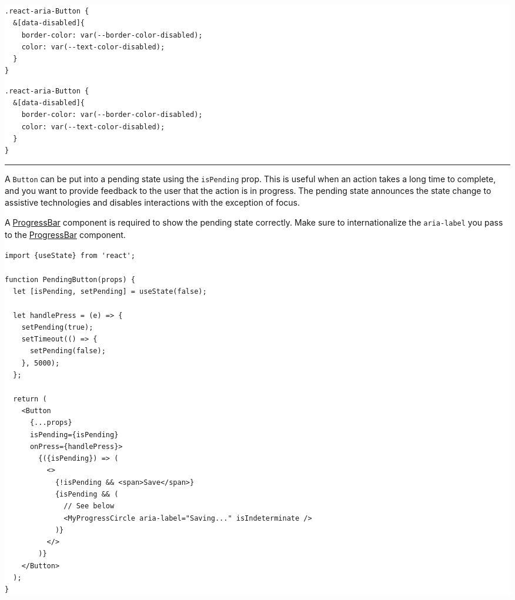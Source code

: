 ```
.react-aria-Button {
  &[data-disabled]{
    border-color: var(--border-color-disabled);
    color: var(--text-color-disabled);
  }
}
```

```
.react-aria-Button {
  &[data-disabled]{
    border-color: var(--border-color-disabled);
    color: var(--text-color-disabled);
  }
}
```

* * *

A `Button` can be put into a pending state using the `isPending` prop. This is useful when an action takes a long time to complete, and you want to provide feedback to the user that the action is in progress. The pending state announces the state change to assistive technologies and disables interactions with the exception of focus.

A [ProgressBar](https://react-spectrum.adobe.com/react-aria/ProgressBar.html) component is required to show the pending state correctly. Make sure to internationalize the `aria-label` you pass to the [ProgressBar](https://react-spectrum.adobe.com/react-aria/ProgressBar.html) component.

```
import {useState} from 'react';

function PendingButton(props) {
  let [isPending, setPending] = useState(false);

  let handlePress = (e) => {
    setPending(true);
    setTimeout(() => {
      setPending(false);
    }, 5000);
  };

  return (
    <Button
      {...props}
      isPending={isPending}
      onPress={handlePress}>
        {({isPending}) => (
          <>
            {!isPending && <span>Save</span>}
            {isPending && (
              // See below
              <MyProgressCircle aria-label="Saving..." isIndeterminate />
            )}
          </>
        )}
    </Button>
  );
}
```
